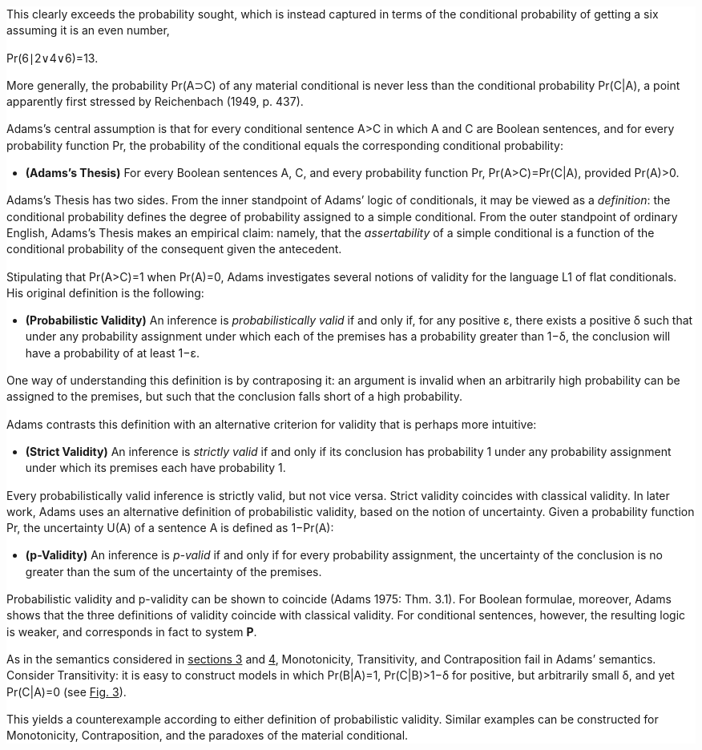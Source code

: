 This clearly exceeds the probability sought, which is instead captured in terms of the conditional probability of getting a six assuming it is an even number,

Pr(6∣2∨4∨6)\=13.

More generally, the probability Pr(A⊃C) of any material conditional is never less than the conditional probability Pr(C|A), a point apparently first stressed by Reichenbach (1949, p. 437).

Adams’s central assumption is that for every conditional sentence A\>C in which A and C are Boolean sentences, and for every probability function Pr, the probability of the conditional equals the corresponding conditional probability:

-   **(Adams’s Thesis)** For every Boolean sentences A, C, and every probability function Pr, Pr(A\>C)\=Pr(C|A), provided Pr(A)\>0.

Adams’s Thesis has two sides. From the inner standpoint of Adams’ logic of conditionals, it may be viewed as a *definition*: the conditional probability defines the degree of probability assigned to a simple conditional. From the outer standpoint of ordinary English, Adams’s Thesis makes an empirical claim: namely, that the *assertability* of a simple conditional is a function of the conditional probability of the consequent given the antecedent.

Stipulating that Pr(A\>C)\=1 when Pr(A)\=0, Adams investigates several notions of validity for the language L1 of flat conditionals. His original definition is the following:

-   **(Probabilistic Validity)** An inference is *probabilistically valid* if and only if, for any positive ε, there exists a positive δ such that under any probability assignment under which each of the premises has a probability greater than 1−δ, the conclusion will have a probability of at least 1−ε.

One way of understanding this definition is by contraposing it: an argument is invalid when an arbitrarily high probability can be assigned to the premises, but such that the conclusion falls short of a high probability.

Adams contrasts this definition with an alternative criterion for validity that is perhaps more intuitive:

-   **(Strict Validity)** An inference is *strictly valid* if and only if its conclusion has probability 1 under any probability assignment under which its premises each have probability 1.

Every probabilistically valid inference is strictly valid, but not vice versa. Strict validity coincides with classical validity. In later work, Adams uses an alternative definition of probabilistic validity, based on the notion of uncertainty. Given a probability function Pr, the uncertainty U(A) of a sentence A is defined as 1−Pr(A):

-   **(p-Validity)** An inference is *p-valid* if and only if for every probability assignment, the uncertainty of the conclusion is no greater than the sum of the uncertainty of the premises.

Probabilistic validity and p\-validity can be shown to coincide (Adams 1975: Thm. 3.1). For Boolean formulae, moreover, Adams shows that the three definitions of validity coincide with classical validity. For conditional sentences, however, the resulting logic is weaker, and corresponds in fact to system **P**.

As in the semantics considered in [sections 3][29] and [4][30], Monotonicity, Transitivity, and Contraposition fail in Adams’ semantics. Consider Transitivity: it is easy to construct models in which Pr(B|A)\=1, Pr(C|B)\>1−δ for positive, but arbitrarily small δ, and yet Pr(C|A)\=0 (see [Fig. 3][31]).

This yields a counterexample according to either definition of probabilistic validity. Similar examples can be constructed for Monotonicity, Contraposition, and the paradoxes of the material conditional.


[1]: https://plato.stanford.edu/entries/logic-conditionals/#ThreValuCond
[2]: https://plato.stanford.edu/entries/logic-conditionals/#PossWorlMode
[3]: https://plato.stanford.edu/entries/logic-conditionals/#PremSema
[4]: https://plato.stanford.edu/entries/logic-conditionals/#ProbLogi
[5]: https://plato.stanford.edu/entries/logic-conditionals/#BeliReviAppr
[6]: https://plato.stanford.edu/entries/logic-conditionals/#ReleDiffMaki
[7]: https://plato.stanford.edu/entries/logic-conditionals/#ModaSpeeActs
[8]: https://plato.stanford.edu/entries/logic-conditionals/#PossWorlMode
[9]: https://plato.stanford.edu/entries/logic-conditionals/#figluk
[10]: https://plato.stanford.edu/entries/logic-conditionals/#figfinetti
[11]: https://plato.stanford.edu/entries/logic-conditionals/#figcooper
[12]: https://plato.stanford.edu/entries/logic-conditionals/#ReleDiffMaki
[13]: https://plato.stanford.edu/entries/logic-conditionals/#VariStriCond
[14]: https://plato.stanford.edu/entries/logic-conditionals/notes.html#note-1
[15]: https://plato.stanford.edu/entries/logic-conditionals/#IfImpoExpoSimpDisjAnte
[16]: https://plato.stanford.edu/entries/logic-conditionals/#exadams
[17]: https://plato.stanford.edu/entries/logic-conditionals/#exstal
[18]: https://plato.stanford.edu/entries/logic-conditionals/#figocounterxtrans
[19]: https://plato.stanford.edu/entries/logic-conditionals/#NonmLogiPrefMode
[20]: https://plato.stanford.edu/entries/logic-conditionals/#ProbLogi
[21]: https://plato.stanford.edu/entries/logic-conditionals/#tabsalientlogics
[22]: https://plato.stanford.edu/entries/logic-conditionals/notes.html#note-2
[23]: https://plato.stanford.edu/entries/logic-conditionals/#MainSema
[24]: https://plato.stanford.edu/entries/logic-conditionals/notes.html#note-3
[25]: https://plato.stanford.edu/entries/logic-conditionals/notes.html#note-4
[26]: https://plato.stanford.edu/entries/logic-conditionals/notes.html#note-5
[27]: https://plato.stanford.edu/entries/logic-conditionals/#figpcounterxtrans
[28]: https://plato.stanford.edu/entries/logic-conditionals/notes.html#note-6
[29]: https://plato.stanford.edu/entries/logic-conditionals/#PossWorlMode
[30]: https://plato.stanford.edu/entries/logic-conditionals/#PremSema
[31]: https://plato.stanford.edu/entries/logic-conditionals/#figcounterxtrans
[32]: https://plato.stanford.edu/entries/logic-conditionals/notes.html#note-7
[33]: https://plato.stanford.edu/entries/logic-conditionals/notes.html#note-8
[34]: https://plato.stanford.edu/entries/logic-conditionals/#Moda
[35]: https://plato.stanford.edu/entries/logic-conditionals/#figconditionalizationvsimaging
[36]: https://plato.stanford.edu/entries/logic-conditionals/figdesc.html#figconditionalizationvsimaging
[37]: https://plato.stanford.edu/entries/logic-conditionals/#ReleDiffMaki
[38]: https://plato.stanford.edu/entries/logic-conditionals/#LewiTrivTheo
[39]: https://plato.stanford.edu/entries/logic-conditionals/#ex4s
[40]: https://plato.stanford.edu/entries/logic-conditionals/#ex5s
[41]: https://plato.stanford.edu/entries/logic-conditionals/#ex5s
[42]: https://plato.stanford.edu/entries/logic-conditionals/#ex4s
[43]: https://plato.stanford.edu/entries/logic-conditionals/#Imag
[44]: https://plato.stanford.edu/entries/logic-conditionals/notes.html#note-9
[45]: https://plato.stanford.edu/entries/logic-conditionals/#PossWorlMode
[46]: https://plato.stanford.edu/entries/logic-conditionals/#exnec
[47]: https://plato.stanford.edu/entries/logic-conditionals/#exposs
[48]: https://plato.stanford.edu/entries/logic-conditionals/#expolar